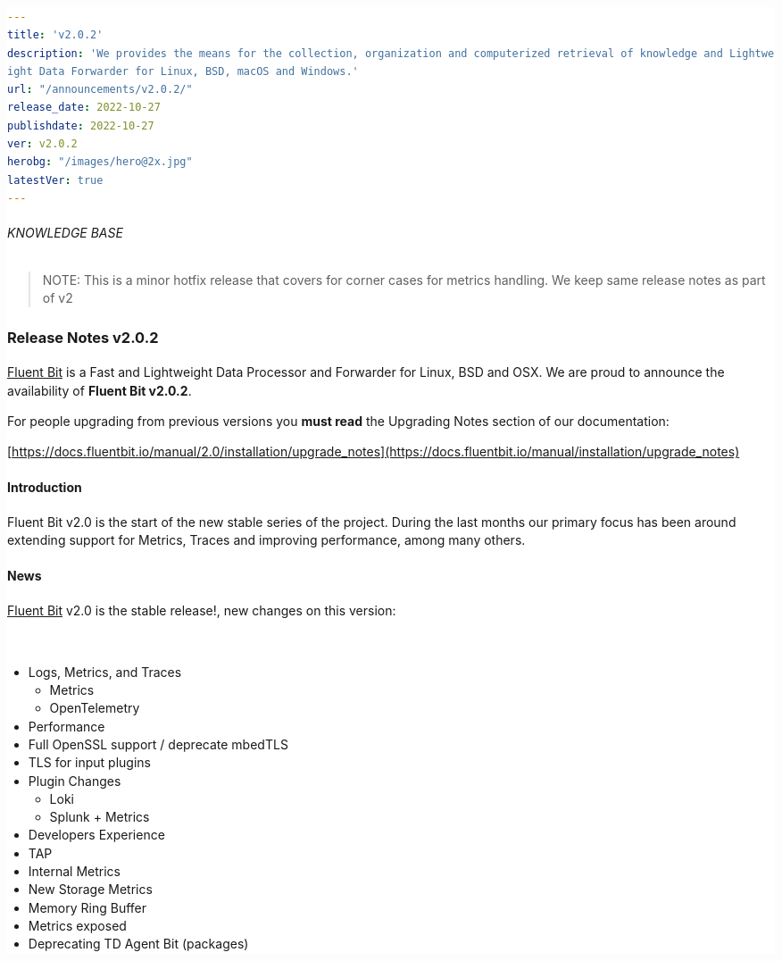 ```yaml
---
title: 'v2.0.2'
description: 'We provides the means for the collection, organization and computerized retrieval of knowledge and Lightweight Data Forwarder for Linux, BSD, macOS and Windows.'
url: "/announcements/v2.0.2/"
release_date: 2022-10-27
publishdate: 2022-10-27
ver: v2.0.2
herobg: "/images/hero@2x.jpg"
latestVer: true
---
```


###### KNOWLEDGE BASE

> NOTE: This is a minor hotfix release that covers for corner cases for metrics handling. We keep same 
release notes as part of v2

### Release Notes v2.0.2

[Fluent Bit](https://fluentbit.io) is a Fast and Lightweight Data Processor and Forwarder for Linux, 
BSD and OSX. We are proud to announce the availability of **Fluent Bit v2.0.2**.

For people upgrading from previous versions you **must read** the Upgrading Notes section of our documentation:

[https://docs.fluentbit.io/manual/2.0/installation/upgrade_notes](https://docs.fluentbit.io/manual/installation/upgrade_notes)

#### Introduction

Fluent Bit v2.0 is the start of the new stable series of the project. During the last months our primary focus has been around extending support for Metrics, Traces and improving performance, among many others.

#### News

[Fluent Bit](https://fluentbit.io) v2.0 is the stable release!, new changes on this version:

<br>

- Logs, Metrics, and Traces
  - Metrics
  - OpenTelemetry
- Performance
- Full OpenSSL support / deprecate mbedTLS
- TLS for input plugins
- Plugin Changes
  - Loki
  - Splunk + Metrics
- Developers Experience
- TAP
- Internal Metrics
- New Storage Metrics
- Memory Ring Buffer
 - Metrics exposed
- Deprecating TD Agent Bit (packages)
